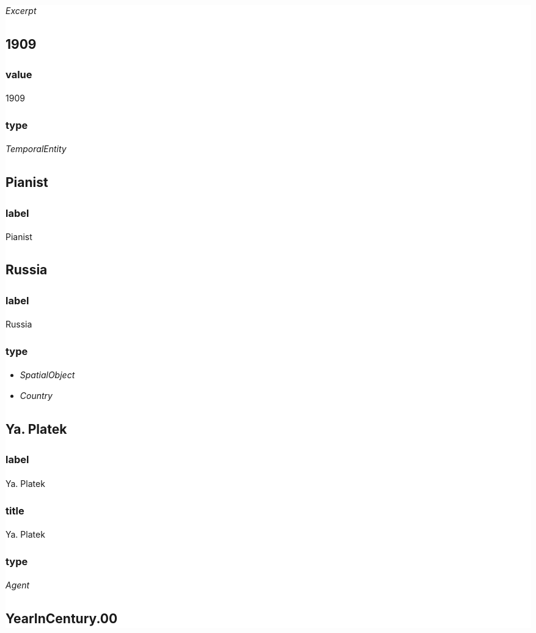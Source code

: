 
*Excerpt*

## 1909

### value


1909

### type


*TemporalEntity*

## Pianist

### label


Pianist

## Russia

### label


Russia

### type

 - *SpatialObject*

 - *Country*

## Ya. Platek

### label


Ya. Platek

### title


Ya. Platek

### type


*Agent*

## YearInCentury.00
